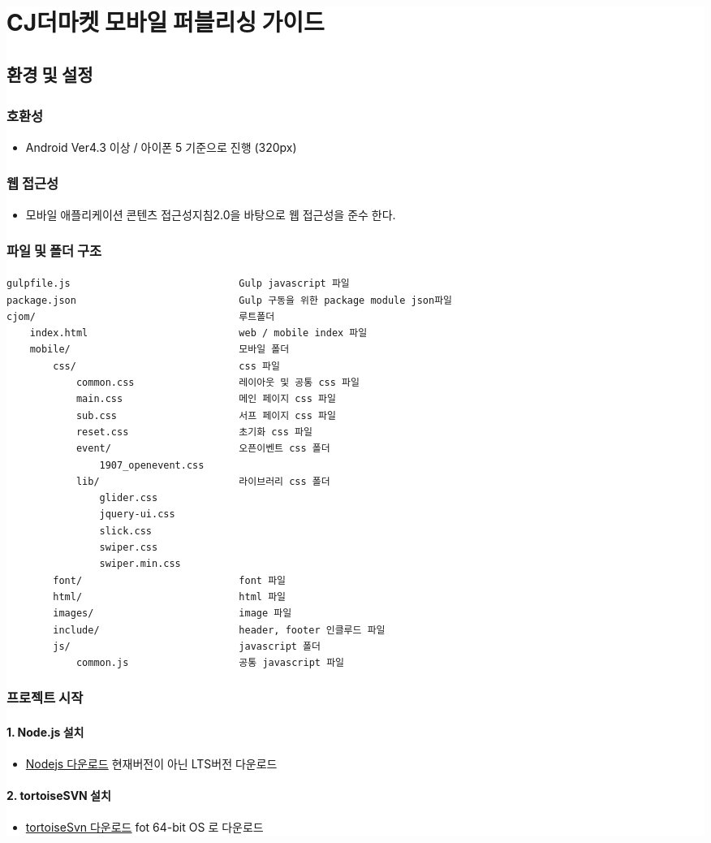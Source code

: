 # CJ더마켓 모바일 퍼블리싱 가이드

## 환경 및 설정

### 호환성

* Android Ver4.3 이상 / 아이폰 5 기준으로 진행 (320px)

### 웹 접근성

* 모바일 애플리케이션 콘텐츠 접근성지침2.0을 바탕으로 웹 접근성을 준수 한다.

### 파일 및 폴더 구조

``` html
gulpfile.js                             Gulp javascript 파일
package.json                            Gulp 구동을 위한 package module json파일
cjom/                                   루트폴더
    index.html                          web / mobile index 파일
    mobile/                             모바일 폴더
        css/                            css 파일
            common.css                  레이아웃 및 공통 css 파일
            main.css                    메인 페이지 css 파일
            sub.css                     서프 페이지 css 파일
            reset.css                   초기화 css 파일
            event/                      오픈이벤트 css 폴더
                1907_openevent.css
            lib/                        라이브러리 css 폴더
                glider.css
                jquery-ui.css
                slick.css
                swiper.css
                swiper.min.css
        font/                           font 파일
        html/                           html 파일
        images/                         image 파일
        include/                        header, footer 인클루드 파일
        js/                             javascript 폴더
            common.js                   공통 javascript 파일
```

### 프로젝트 시작

#### 1. Node.js 설치

* [Nodejs 다운로드](https://nodejs.org/ko/) 현재버전이 아닌 LTS버전 다운로드

#### 2. tortoiseSVN 설치

* [tortoiseSvn 다운로드](https://tortoisesvn.net/downloads.html) fot 64-bit OS 로 다운로드
